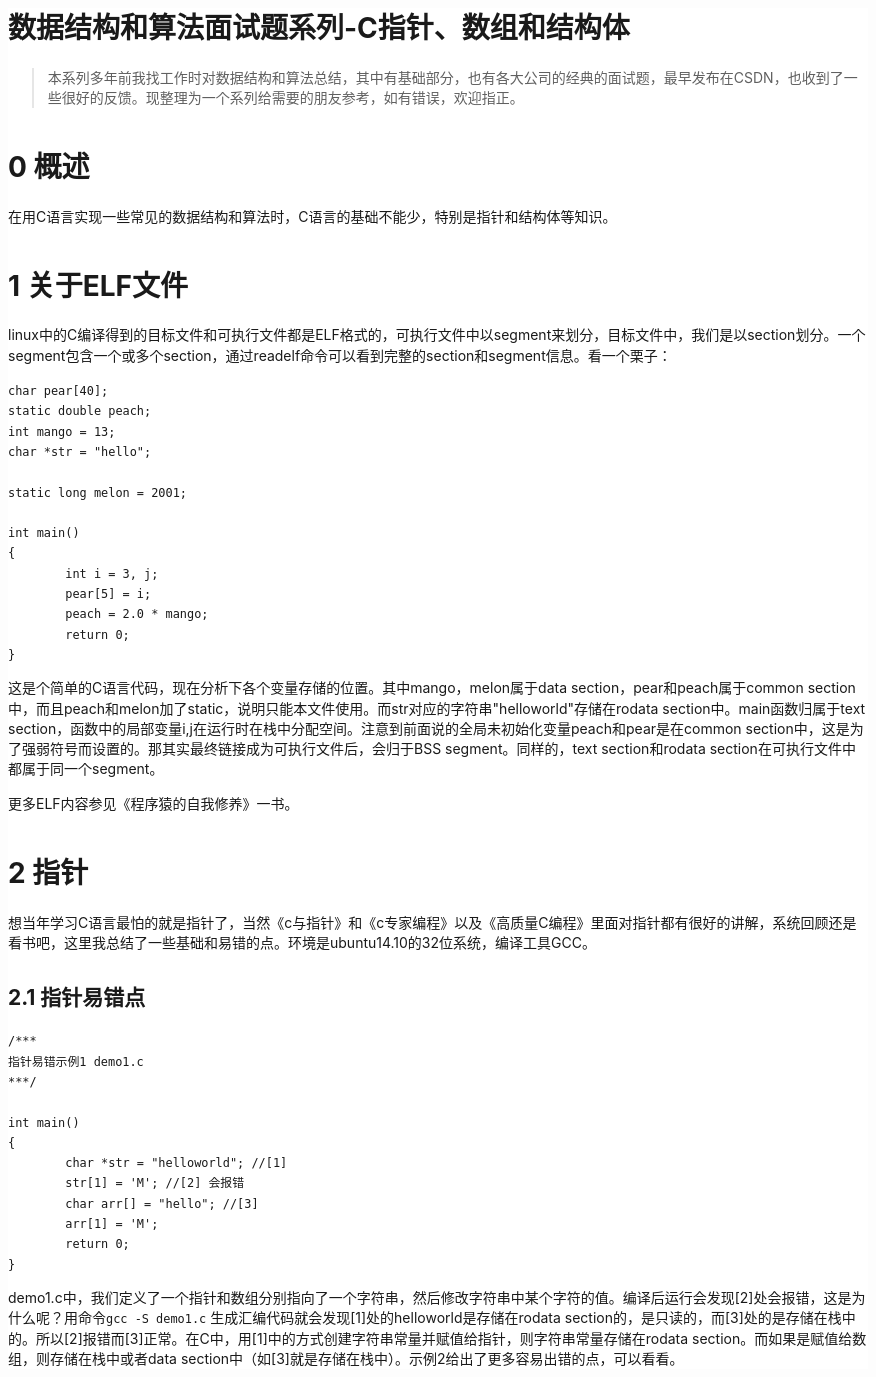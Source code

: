 # 数据结构和算法面试题系列-C指针、数组和结构体
> 本系列多年前我找工作时对数据结构和算法总结，其中有基础部分，也有各大公司的经典的面试题，最早发布在CSDN，也收到了一些很好的反馈。现整理为一个系列给需要的朋友参考，如有错误，欢迎指正。

# 0 概述
在用C语言实现一些常见的数据结构和算法时，C语言的基础不能少，特别是指针和结构体等知识。

# 1 关于ELF文件
linux中的C编译得到的目标文件和可执行文件都是ELF格式的，可执行文件中以segment来划分，目标文件中，我们是以section划分。一个segment包含一个或多个section，通过readelf命令可以看到完整的section和segment信息。看一个栗子：

```
char pear[40];
static double peach;
int mango = 13;
char *str = "hello";

static long melon = 2001;

int main()
{
        int i = 3, j;
        pear[5] = i;
        peach = 2.0 * mango;
        return 0;
}
```
这是个简单的C语言代码，现在分析下各个变量存储的位置。其中mango，melon属于data section，pear和peach属于common section中，而且peach和melon加了static，说明只能本文件使用。而str对应的字符串"helloworld"存储在rodata section中。main函数归属于text section，函数中的局部变量i,j在运行时在栈中分配空间。注意到前面说的全局未初始化变量peach和pear是在common section中，这是为了强弱符号而设置的。那其实最终链接成为可执行文件后，会归于BSS segment。同样的，text section和rodata section在可执行文件中都属于同一个segment。

更多ELF内容参见《程序猿的自我修养》一书。


# 2 指针
想当年学习C语言最怕的就是指针了，当然《c与指针》和《c专家编程》以及《高质量C编程》里面对指针都有很好的讲解，系统回顾还是看书吧，这里我总结了一些基础和易错的点。环境是ubuntu14.10的32位系统，编译工具GCC。

## 2.1 指针易错点

```
/***
指针易错示例1 demo1.c
***/

int main()
{
        char *str = "helloworld"; //[1]
        str[1] = 'M'; //[2] 会报错
        char arr[] = "hello"; //[3]
        arr[1] = 'M';
        return 0;
}
```
demo1.c中，我们定义了一个指针和数组分别指向了一个字符串，然后修改字符串中某个字符的值。编译后运行会发现[2]处会报错，这是为什么呢？用命令```gcc -S demo1.c``` 生成汇编代码就会发现[1]处的helloworld是存储在rodata section的，是只读的，而[3]处的是存储在栈中的。所以[2]报错而[3]正常。在C中，用[1]中的方式创建字符串常量并赋值给指针，则字符串常量存储在rodata section。而如果是赋值给数组，则存储在栈中或者data section中（如[3]就是存储在栈中）。示例2给出了更多容易出错的点，可以看看。
